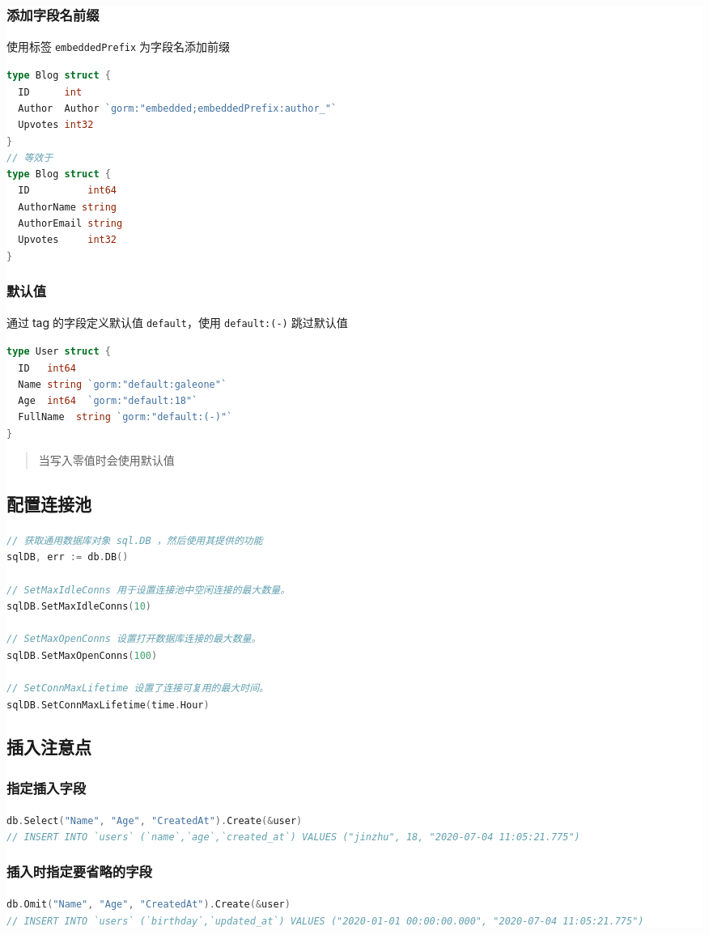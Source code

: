 ### 添加字段名前缀 
使用标签 `embeddedPrefix` 为字段名添加前缀
```go
type Blog struct {
  ID      int
  Author  Author `gorm:"embedded;embeddedPrefix:author_"`
  Upvotes int32
}
// 等效于
type Blog struct {
  ID          int64
  AuthorName string
  AuthorEmail string
  Upvotes     int32
}
```

### 默认值
通过 tag 的字段定义默认值 `default`，使用 `default:(-)` 跳过默认值
```go
type User struct {
  ID   int64
  Name string `gorm:"default:galeone"`
  Age  int64  `gorm:"default:18"`
  FullName  string `gorm:"default:(-)"`
}
```

> 当写入零值时会使用默认值



## 配置连接池
```go
// 获取通用数据库对象 sql.DB ，然后使用其提供的功能
sqlDB, err := db.DB()

// SetMaxIdleConns 用于设置连接池中空闲连接的最大数量。
sqlDB.SetMaxIdleConns(10)

// SetMaxOpenConns 设置打开数据库连接的最大数量。
sqlDB.SetMaxOpenConns(100)

// SetConnMaxLifetime 设置了连接可复用的最大时间。
sqlDB.SetConnMaxLifetime(time.Hour)
```

## 插入注意点
### 指定插入字段
```go
db.Select("Name", "Age", "CreatedAt").Create(&user)
// INSERT INTO `users` (`name`,`age`,`created_at`) VALUES ("jinzhu", 18, "2020-07-04 11:05:21.775")
```
### 插入时指定要省略的字段
```go
db.Omit("Name", "Age", "CreatedAt").Create(&user)
// INSERT INTO `users` (`birthday`,`updated_at`) VALUES ("2020-01-01 00:00:00.000", "2020-07-04 11:05:21.775")
```
